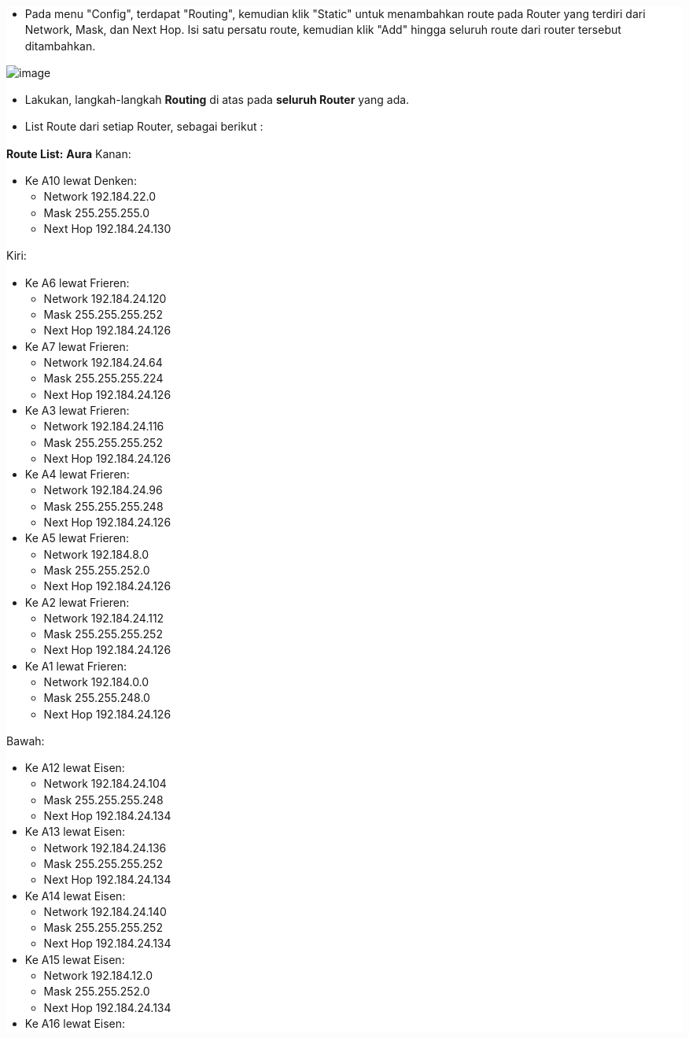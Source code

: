 - Pada menu "Config", terdapat "Routing", kemudian klik "Static" untuk menambahkan route pada Router yang terdiri dari Network, Mask, dan Next Hop. Isi satu persatu route, kemudian klik "Add" hingga seluruh route dari router tersebut ditambahkan.
  
<img width="525" alt="image" src="https://github.com/fathinmputra/Jarkom-Modul-4-B12-2023/assets/103252800/e43608f6-ace4-4bb3-bb4d-9a4589832eac">

- Lakukan, langkah-langkah **Routing** di atas pada **seluruh Router** yang ada.
  
- List Route dari setiap Router, sebagai berikut :
  
**Route List:**
**Aura**
Kanan:
- Ke A10 lewat Denken:
  - Network 192.184.22.0
  - Mask 255.255.255.0
  - Next Hop 192.184.24.130

Kiri:
- Ke A6 lewat Frieren:
  - Network 192.184.24.120
  - Mask 255.255.255.252
  - Next Hop 192.184.24.126
- Ke A7 lewat Frieren:
  - Network 192.184.24.64
  - Mask 255.255.255.224
  - Next Hop 192.184.24.126
- Ke A3 lewat Frieren:
  - Network 192.184.24.116
  - Mask 255.255.255.252
  - Next Hop 192.184.24.126
- Ke A4 lewat Frieren:
  - Network 192.184.24.96
  - Mask 255.255.255.248
  - Next Hop 192.184.24.126
- Ke A5 lewat Frieren:
  - Network 192.184.8.0
  - Mask 255.255.252.0
  - Next Hop 192.184.24.126
- Ke A2 lewat Frieren:
  - Network 192.184.24.112
  - Mask 255.255.255.252
  - Next Hop 192.184.24.126
- Ke A1 lewat Frieren:
  - Network 192.184.0.0
  - Mask 255.255.248.0
  - Next Hop 192.184.24.126

Bawah:
- Ke A12 lewat Eisen:
  - Network 192.184.24.104
  - Mask 255.255.255.248
  - Next Hop 192.184.24.134
- Ke A13 lewat Eisen:
  - Network 192.184.24.136
  - Mask 255.255.255.252
  - Next Hop 192.184.24.134
- Ke A14 lewat Eisen:
  - Network 192.184.24.140
  - Mask 255.255.255.252
  - Next Hop 192.184.24.134
- Ke A15 lewat Eisen:
  - Network 192.184.12.0
  - Mask 255.255.252.0
  - Next Hop 192.184.24.134
- Ke A16 lewat Eisen: